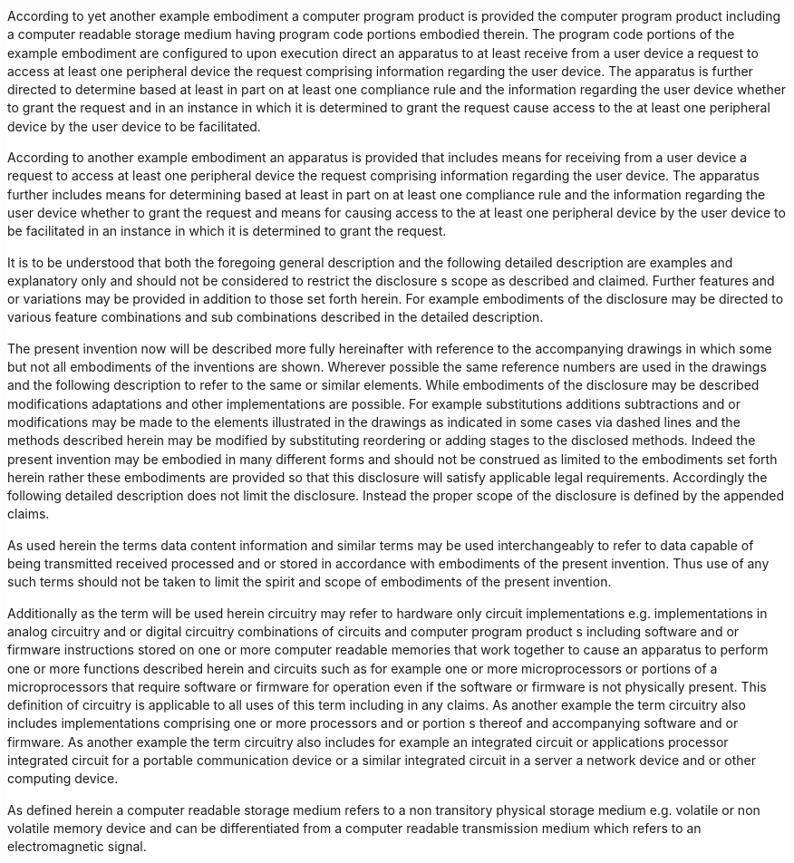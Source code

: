 According to yet another example embodiment a computer program product is provided the computer program product including a computer readable storage medium having program code portions embodied therein. The program code portions of the example embodiment are configured to upon execution direct an apparatus to at least receive from a user device a request to access at least one peripheral device the request comprising information regarding the user device. The apparatus is further directed to determine based at least in part on at least one compliance rule and the information regarding the user device whether to grant the request and in an instance in which it is determined to grant the request cause access to the at least one peripheral device by the user device to be facilitated.

According to another example embodiment an apparatus is provided that includes means for receiving from a user device a request to access at least one peripheral device the request comprising information regarding the user device. The apparatus further includes means for determining based at least in part on at least one compliance rule and the information regarding the user device whether to grant the request and means for causing access to the at least one peripheral device by the user device to be facilitated in an instance in which it is determined to grant the request.

It is to be understood that both the foregoing general description and the following detailed description are examples and explanatory only and should not be considered to restrict the disclosure s scope as described and claimed. Further features and or variations may be provided in addition to those set forth herein. For example embodiments of the disclosure may be directed to various feature combinations and sub combinations described in the detailed description.

The present invention now will be described more fully hereinafter with reference to the accompanying drawings in which some but not all embodiments of the inventions are shown. Wherever possible the same reference numbers are used in the drawings and the following description to refer to the same or similar elements. While embodiments of the disclosure may be described modifications adaptations and other implementations are possible. For example substitutions additions subtractions and or modifications may be made to the elements illustrated in the drawings as indicated in some cases via dashed lines and the methods described herein may be modified by substituting reordering or adding stages to the disclosed methods. Indeed the present invention may be embodied in many different forms and should not be construed as limited to the embodiments set forth herein rather these embodiments are provided so that this disclosure will satisfy applicable legal requirements. Accordingly the following detailed description does not limit the disclosure. Instead the proper scope of the disclosure is defined by the appended claims.

As used herein the terms data content information and similar terms may be used interchangeably to refer to data capable of being transmitted received processed and or stored in accordance with embodiments of the present invention. Thus use of any such terms should not be taken to limit the spirit and scope of embodiments of the present invention.

Additionally as the term will be used herein circuitry may refer to hardware only circuit implementations e.g. implementations in analog circuitry and or digital circuitry combinations of circuits and computer program product s including software and or firmware instructions stored on one or more computer readable memories that work together to cause an apparatus to perform one or more functions described herein and circuits such as for example one or more microprocessors or portions of a microprocessors that require software or firmware for operation even if the software or firmware is not physically present. This definition of circuitry is applicable to all uses of this term including in any claims. As another example the term circuitry also includes implementations comprising one or more processors and or portion s thereof and accompanying software and or firmware. As another example the term circuitry also includes for example an integrated circuit or applications processor integrated circuit for a portable communication device or a similar integrated circuit in a server a network device and or other computing device.

As defined herein a computer readable storage medium refers to a non transitory physical storage medium e.g. volatile or non volatile memory device and can be differentiated from a computer readable transmission medium which refers to an electromagnetic signal.
